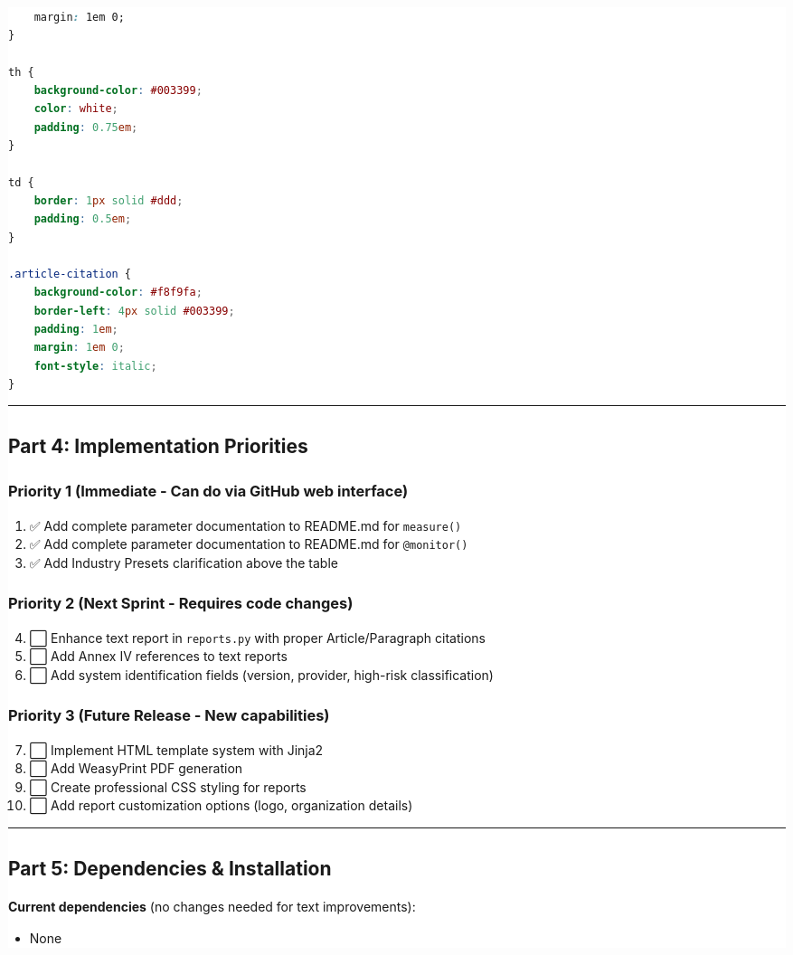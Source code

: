 ```css
    margin: 1em 0;
}

th {
    background-color: #003399;
    color: white;
    padding: 0.75em;
}

td {
    border: 1px solid #ddd;
    padding: 0.5em;
}

.article-citation {
    background-color: #f8f9fa;
    border-left: 4px solid #003399;
    padding: 1em;
    margin: 1em 0;
    font-style: italic;
}
```

---

## Part 4: Implementation Priorities

### Priority 1 (Immediate - Can do via GitHub web interface)
1. ✅ Add complete parameter documentation to README.md for `measure()`
2. ✅ Add complete parameter documentation to README.md for `@monitor()`
3. ✅ Add Industry Presets clarification above the table

### Priority 2 (Next Sprint - Requires code changes)
4. ⬜ Enhance text report in `reports.py` with proper Article/Paragraph citations
5. ⬜ Add Annex IV references to text reports
6. ⬜ Add system identification fields (version, provider, high-risk classification)

### Priority 3 (Future Release - New capabilities)
7. ⬜ Implement HTML template system with Jinja2
8. ⬜ Add WeasyPrint PDF generation
9. ⬜ Create professional CSS styling for reports
10. ⬜ Add report customization options (logo, organization details)

---

## Part 5: Dependencies & Installation

**Current dependencies** (no changes needed for text improvements):
- None
